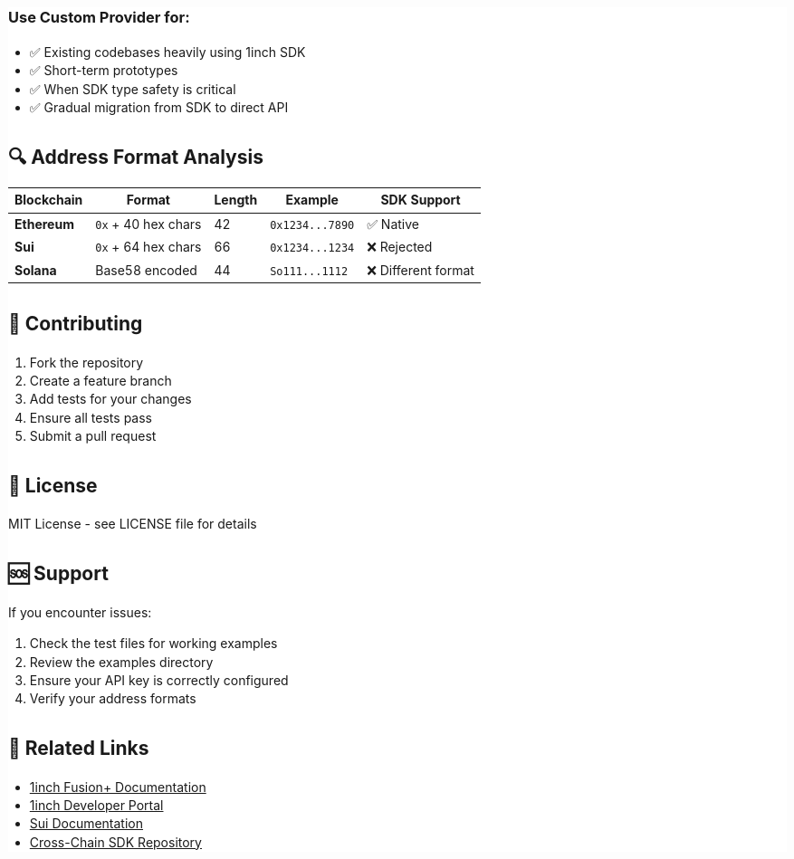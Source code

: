 ### Use Custom Provider for:
- ✅ Existing codebases heavily using 1inch SDK
- ✅ Short-term prototypes
- ✅ When SDK type safety is critical
- ✅ Gradual migration from SDK to direct API

## 🔍 Address Format Analysis

| Blockchain | Format | Length | Example | SDK Support |
|------------|--------|--------|---------|-------------|
| **Ethereum** | `0x` + 40 hex chars | 42 | `0x1234...7890` | ✅ Native |
| **Sui** | `0x` + 64 hex chars | 66 | `0x1234...1234` | ❌ Rejected |
| **Solana** | Base58 encoded | 44 | `So111...1112` | ❌ Different format |

## 🤝 Contributing

1. Fork the repository
2. Create a feature branch
3. Add tests for your changes
4. Ensure all tests pass
5. Submit a pull request

## 📄 License

MIT License - see LICENSE file for details

## 🆘 Support

If you encounter issues:

1. Check the test files for working examples
2. Review the examples directory
3. Ensure your API key is correctly configured
4. Verify your address formats

## 🔗 Related Links

- [1inch Fusion+ Documentation](https://docs.1inch.io/docs/fusion-plus/introduction)
- [1inch Developer Portal](https://portal.1inch.dev/)
- [Sui Documentation](https://docs.sui.io/)
- [Cross-Chain SDK Repository](https://github.com/1inch/cross-chain-sdk)
